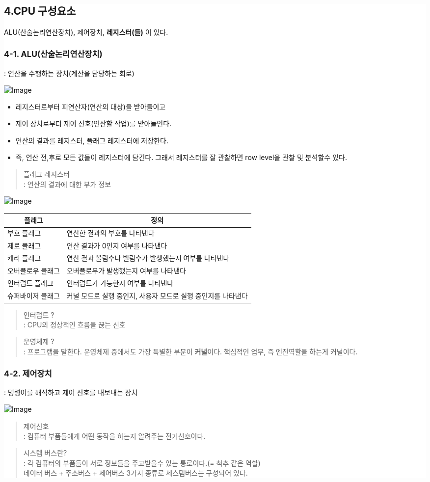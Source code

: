 ## 4.CPU 구성요소

ALU(산술논리연산장치), 제어장치,  **레지스터(들)** 이 있다.

### 4-1. ALU(산술논리연산장치)
: 연산을 수행하는 장치(계산을 담당하는 회로)

<img width="433" alt="Image" src="https://github.com/user-attachments/assets/5fb7aa8b-658e-47ce-9dad-27ea9383d9b5" />

  - 레지스터로부터 피연산자(연산의 대상)을 받아들이고

  - 제어 장치로부터 제어 신호(연산할 작업)를 받아들인다.

  - 연산의 결과를 레지스터, 플래그 레지스터에 저장한다.

  - 즉, 연산 전,후로 모든 값들이 레지스터에 담긴다. 그래서 레지스터를 잘 관찰하면 row level을 관찰 및 분석할수 있다.

> 플래그 레지스터 <br>
: 연산의 결과에 대한 부가 정보
  <img width="494" alt="Image" src="https://github.com/user-attachments/assets/3efebdc8-ea83-4cba-a11f-c00335b12b03" />

  | 플래그 | 정의 |
  | --- | --- |
  | 부호 플래그 | 연산한 결과의 부호를 나타낸다 |
  | 제로 플래그 | 연산 결과가 0인지 여부를 나타낸다 |
  | 캐리 플래그 | 연산 결과 올림수나 빌림수가 발생했는지 여부를 나타낸다 |
  | 오버플로우 플래그 | 오버플로우가 발생했는지 여부를 나타낸다 |
  | 인터럽트 플래그 | 인터럽트가 가능한지 여부를 나타낸다 |
  | 슈퍼바이저 플래그 | 커널 모드로 실행 중인지, 사용자 모드로 실행 중인지를 나타낸다 |


> 인터럽트 ? <br>
: CPU의 정상적인 흐름을 끊는 신호 <br>

> 운영체제 ? <br>
: 프로그램을 말한다. 운영체제 중에서도 가장 특별한 부분이 **커널**이다. 핵심적인 업무, 즉 엔진역할을 하는게 커널이다.


### 4-2. 제어장치
: 명령어를 해석하고 제어 신호를 내보내는 장치

<img width="532" alt="Image" src="https://github.com/user-attachments/assets/834d3d23-7ac1-498f-9b54-9eeb0334da0a" />


> 제어신호 <br>
: 컴퓨터 부품들에게 어떤 동작을 하는지 알려주는 전기신호이다.

> 시스템 버스란? <br>
: 각 컴퓨터의 부품들이 서로 정보들을 주고받을수 있는 통로이다.(= 척추 같은 역할) <br>
데이터 버스 + 주소버스 + 제어버스 3가지 종류로 세스템버스는 구성되어 있다.
